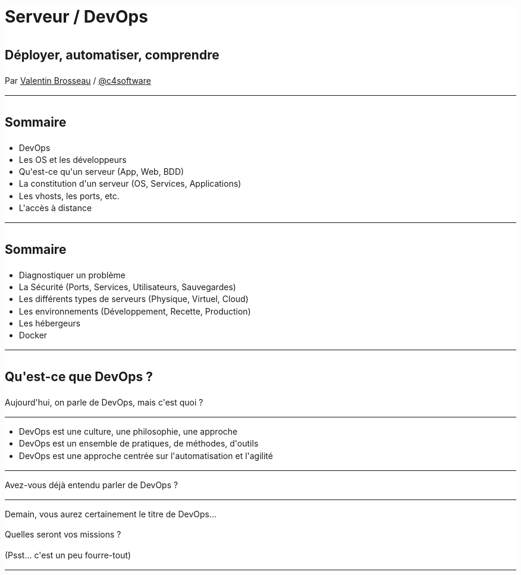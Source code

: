 # Serveur / DevOps

## Déployer, automatiser, comprendre

Par [Valentin Brosseau](https://github.com/c4software) / [@c4software](http://twitter.com/c4software)

---

## Sommaire

- DevOps
- Les OS et les développeurs
- Qu'est-ce qu'un serveur (App, Web, BDD)
- La constitution d'un serveur (OS, Services, Applications)
- Les vhosts, les ports, etc.
- L'accès à distance

---

## Sommaire

- Diagnostiquer un problème
- La Sécurité (Ports, Services, Utilisateurs, Sauvegardes)
- Les différents types de serveurs (Physique, Virtuel, Cloud)
- Les environnements (Développement, Recette, Production)
- Les hébergeurs
- Docker

---

## Qu'est-ce que DevOps ?

Aujourd'hui, on parle de DevOps, mais c'est quoi ?

---

- DevOps est une culture, une philosophie, une approche
- DevOps est un ensemble de pratiques, de méthodes, d'outils
- DevOps est une approche centrée sur l'automatisation et l'agilité

---

Avez-vous déjà entendu parler de DevOps ?

---

Demain, vous aurez certainement le titre de DevOps…

Quelles seront vos missions ?

(Psst… c'est un peu fourre-tout)

---